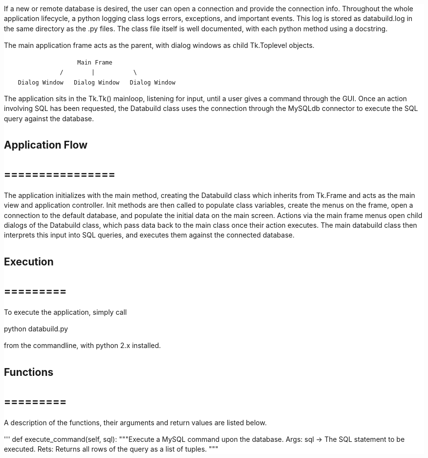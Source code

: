 If a new or remote database is desired, the user can open a connection and 
provide the connection info. Throughout the whole application lifecycle, 
a python logging class logs errors, exceptions, and important events. This log
is stored as databuild.log in the same directory as the .py files. The class 
file itself is well documented, with each python method using a docstring.

The main application frame acts as the parent, with dialog windows as child
Tk.Toplevel objects. 

                         Main Frame
                    /        |           \
        Dialog Window   Dialog Window   Dialog Window

The application sits in the Tk.Tk() mainloop, listening for input, until a user
gives a command through the GUI. Once an action involving SQL has been 
requested, the Databuild class uses the connection through the MySQLdb connector
to execute the SQL query against the database.


## Application Flow
## ================
The application initializes with the main method, creating the Databuild class
which inherits from Tk.Frame and acts as the main view and application 
controller. Init methods are then called to populate class variables, create 
the menus on the frame, open a connection to the default database, and populate 
the initial data on the main screen. Actions via the main frame menus open child
dialogs of the Databuild class, which pass data back to the main class once 
their action executes. The main databuild class then interprets this input
into SQL queries, and executes them against the connected database. 


## Execution
## =========

To execute the application, simply call

python databuild.py 

from the commandline, with python 2.x installed.


## Functions
## =========

A description of the functions, their arguments and return values are listed
below.

'''
    def execute_command(self, sql):
        """Execute a MySQL command upon the database.
        Args: sql -> The SQL statement to be executed.
        Rets: Returns all rows of the query as a list of tuples.
        """
